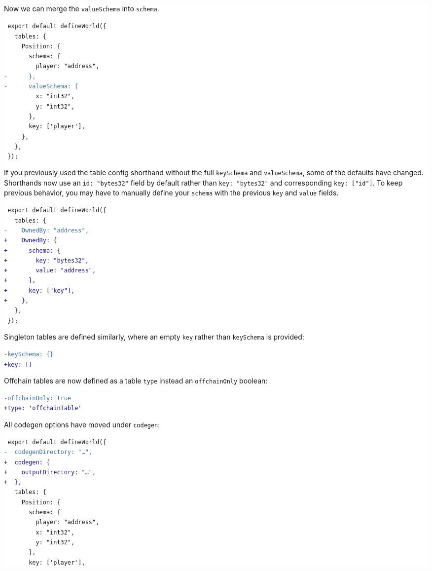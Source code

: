   Now we can merge the `valueSchema` into `schema`.

  ```diff filename="mud.config.ts"
   export default defineWorld({
     tables: {
       Position: {
         schema: {
           player: "address",
  -      },
  -      valueSchema: {
           x: "int32",
           y: "int32",
         },
         key: ['player'],
       },
     },
   });
  ```

  If you previously used the table config shorthand without the full `keySchema` and `valueSchema`, some of the defaults have changed. Shorthands now use an `id: "bytes32"` field by default rather than `key: "bytes32"` and corresponding `key: ["id"]`. To keep previous behavior, you may have to manually define your `schema` with the previous `key` and `value` fields.

  ```diff filename="mud.config.ts"
   export default defineWorld({
     tables: {
  -    OwnedBy: "address",
  +    OwnedBy: {
  +      schema: {
  +        key: "bytes32",
  +        value: "address",
  +      },
  +      key: ["key"],
  +    },
     },
   });
  ```

  Singleton tables are defined similarly, where an empty `key` rather than `keySchema` is provided:

  ```diff filename="mud.config.ts"
  -keySchema: {}
  +key: []
  ```

  Offchain tables are now defined as a table `type` instead an `offchainOnly` boolean:

  ```diff filename="mud.config.ts"
  -offchainOnly: true
  +type: 'offchainTable'
  ```

  All codegen options have moved under `codegen`:

  ```diff filename="mud.config.ts"
   export default defineWorld({
  -  codegenDirectory: "…",
  +  codegen: {
  +    outputDirectory: "…",
  +  },
     tables: {
       Position: {
         schema: {
           player: "address",
           x: "int32",
           y: "int32",
         },
         key: ['player'],
  ```